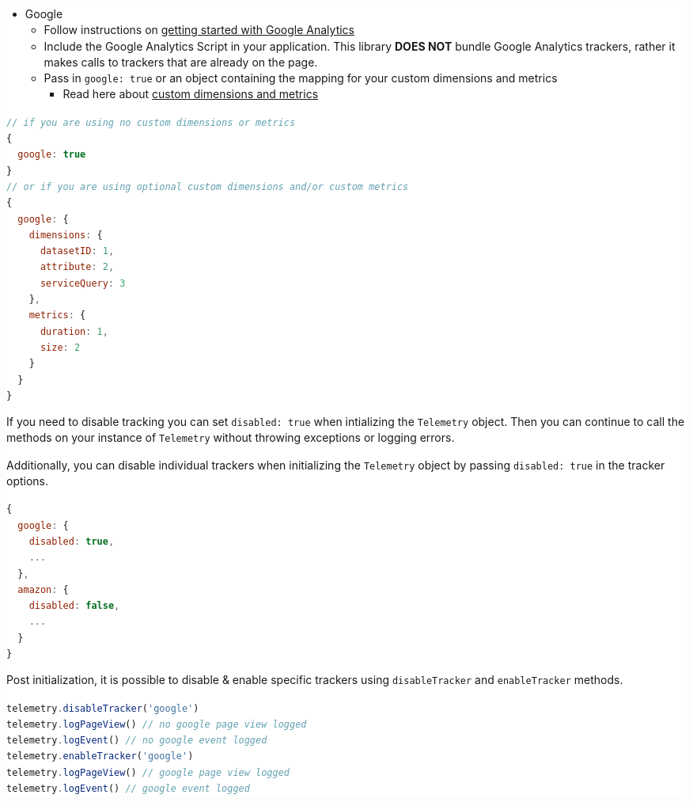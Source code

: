 - Google
  - Follow instructions on [getting started with Google Analytics](https://support.google.com/analytics/answer/1008015?hl=en&ref_topic=3544906)
  - Include the Google Analytics Script in your application. This library **DOES NOT** bundle Google Analytics trackers, rather it makes calls to trackers that are already on the page.
  - Pass in `google: true` or an object containing the mapping for your custom dimensions and metrics
    - Read here about [custom dimensions and metrics](https://support.google.com/analytics/answer/2709828?hl=en)
```js
// if you are using no custom dimensions or metrics
{
  google: true
}
// or if you are using optional custom dimensions and/or custom metrics
{
  google: {
    dimensions: {
      datasetID: 1,
      attribute: 2,
      serviceQuery: 3
    },
    metrics: {
      duration: 1,
      size: 2
    }
  }
}
```

If you need to disable tracking you can set `disabled: true` when intializing the `Telemetry` object. Then you can continue to call the methods on your instance of `Telemetry` without throwing exceptions or logging errors.

Additionally, you can disable individual trackers when initializing the `Telemetry` object by passing `disabled: true` in the tracker options.

```js
{
  google: {
    disabled: true,
    ...
  },
  amazon: {
    disabled: false,
    ...
  }
}
```

Post initialization, it is possible to disable & enable specific trackers using `disableTracker` and `enableTracker` methods.

```js
telemetry.disableTracker('google')
telemetry.logPageView() // no google page view logged
telemetry.logEvent() // no google event logged
telemetry.enableTracker('google')
telemetry.logPageView() // google page view logged
telemetry.logEvent() // google event logged
```
